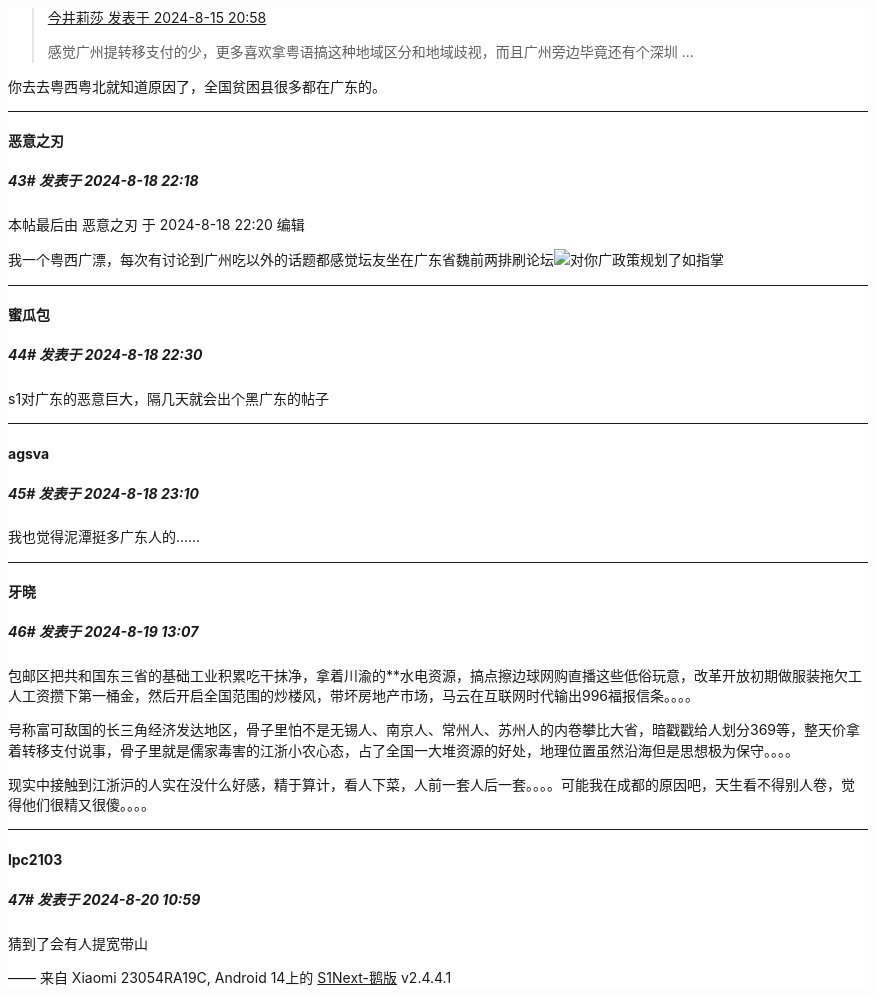 <blockquote><a href="httphttps://bbs.saraba1st.com/2b/forum.php?mod=redirect&amp;goto=findpost&amp;pid=65904472&amp;ptid=2195252" target="_blank">今井莉莎 发表于 2024-8-15 20:58</a>

感觉广州提转移支付的少，更多喜欢拿粤语搞这种地域区分和地域歧视，而且广州旁边毕竟还有个深圳 ...</blockquote>
你去去粤西粤北就知道原因了，全国贫困县很多都在广东的。


*****

####  恶意之刃  
##### 43#       发表于 2024-8-18 22:18

 本帖最后由 恶意之刃 于 2024-8-18 22:20 编辑 

我一个粤西广漂，每次有讨论到广州吃以外的话题都感觉坛友坐在广东省魏前两排刷论坛<img src="https://static.saraba1st.com/image/smiley/face2017/068.png" referrerpolicy="no-referrer">对你广政策规划了如指掌


*****

####  蜜瓜包  
##### 44#       发表于 2024-8-18 22:30

s1对广东的恶意巨大，隔几天就会出个黑广东的帖子


*****

####  agsva  
##### 45#       发表于 2024-8-18 23:10

我也觉得泥潭挺多广东人的……


*****

####  牙晓  
##### 46#       发表于 2024-8-19 13:07

包邮区把共和国东三省的基础工业积累吃干抹净，拿着川渝的**水电资源，搞点擦边球网购直播这些低俗玩意，改革开放初期做服装拖欠工人工资攒下第一桶金，然后开启全国范围的炒楼风，带坏房地产市场，马云在互联网时代输出996福报信条。。。。

号称富可敌国的长三角经济发达地区，骨子里怕不是无锡人、南京人、常州人、苏州人的内卷攀比大省，暗戳戳给人划分369等，整天价拿着转移支付说事，骨子里就是儒家毒害的江浙小农心态，占了全国一大堆资源的好处，地理位置虽然沿海但是思想极为保守。。。。

现实中接触到江浙沪的人实在没什么好感，精于算计，看人下菜，人前一套人后一套。。。。可能我在成都的原因吧，天生看不得别人卷，觉得他们很精又很傻。。。。


*****

####  lpc2103  
##### 47#       发表于 2024-8-20 10:59

猜到了会有人提宽带山

—— 来自 Xiaomi 23054RA19C, Android 14上的 [S1Next-鹅版](https://github.com/ykrank/S1-Next/releases) v2.4.4.1

